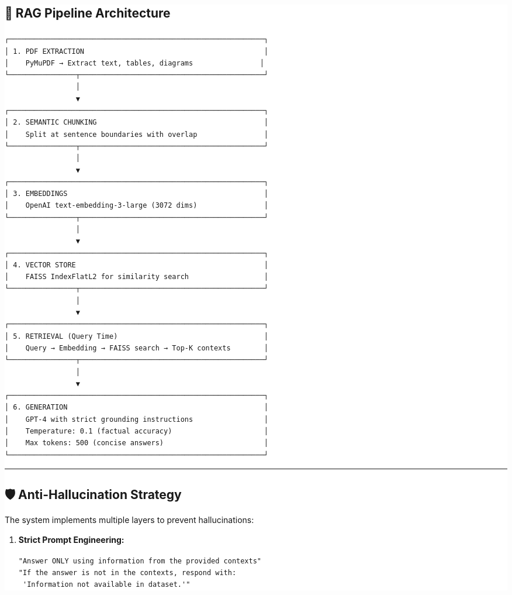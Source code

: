 
## 🧠 RAG Pipeline Architecture

```
┌─────────────────────────────────────────────────────────────┐
│ 1. PDF EXTRACTION                                           │
│    PyMuPDF → Extract text, tables, diagrams                │
└────────────────┬────────────────────────────────────────────┘
                 │
                 ▼
┌─────────────────────────────────────────────────────────────┐
│ 2. SEMANTIC CHUNKING                                        │
│    Split at sentence boundaries with overlap                │
└────────────────┬────────────────────────────────────────────┘
                 │
                 ▼
┌─────────────────────────────────────────────────────────────┐
│ 3. EMBEDDINGS                                               │
│    OpenAI text-embedding-3-large (3072 dims)                │
└────────────────┬────────────────────────────────────────────┘
                 │
                 ▼
┌─────────────────────────────────────────────────────────────┐
│ 4. VECTOR STORE                                             │
│    FAISS IndexFlatL2 for similarity search                  │
└────────────────┬────────────────────────────────────────────┘
                 │
                 ▼
┌─────────────────────────────────────────────────────────────┐
│ 5. RETRIEVAL (Query Time)                                   │
│    Query → Embedding → FAISS search → Top-K contexts        │
└────────────────┬────────────────────────────────────────────┘
                 │
                 ▼
┌─────────────────────────────────────────────────────────────┐
│ 6. GENERATION                                               │
│    GPT-4 with strict grounding instructions                 │
│    Temperature: 0.1 (factual accuracy)                      │
│    Max tokens: 500 (concise answers)                        │
└─────────────────────────────────────────────────────────────┘
```

---

## 🛡️ Anti-Hallucination Strategy

The system implements multiple layers to prevent hallucinations:

1. **Strict Prompt Engineering:**
   ```
   "Answer ONLY using information from the provided contexts"
   "If the answer is not in the contexts, respond with: 
    'Information not available in dataset.'"
   ```
